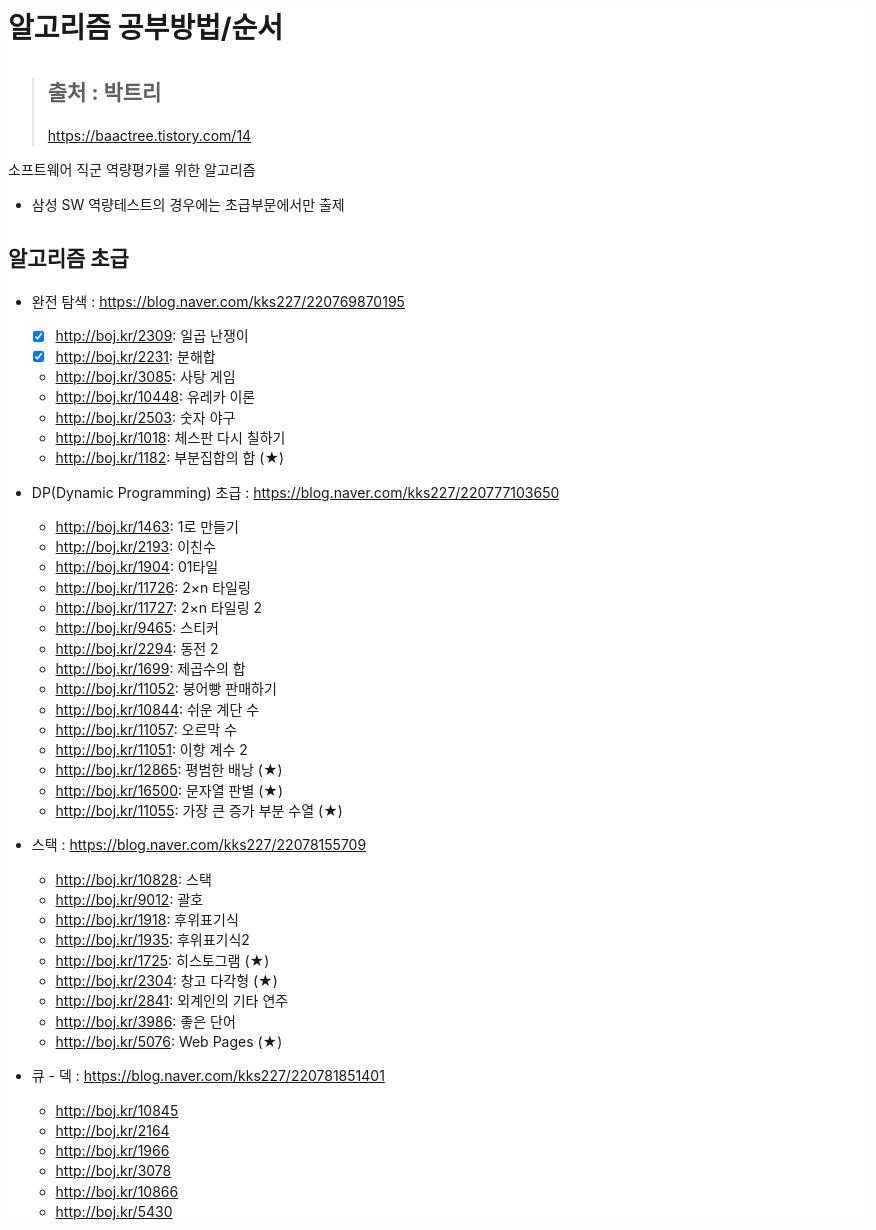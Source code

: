# 알고리즘 공부방법/순서

> ## 출처 : 박트리
> https://baactree.tistory.com/14

소프트웨어 직군 역량평가를 위한 알고리즘
- 삼성 SW 역량테스트의 경우에는 초급부문에서만 출제

## 알고리즘 초급

- 완전 탐색 : https://blog.naver.com/kks227/220769870195
	- [x] http://boj.kr/2309: 일곱 난쟁이
	- [x] http://boj.kr/2231: 분해합
	- http://boj.kr/3085: 사탕 게임
	- http://boj.kr/10448: 유레카 이론
	- http://boj.kr/2503: 숫자 야구
	- http://boj.kr/1018: 체스판 다시 칠하기
	- http://boj.kr/1182: 부분집합의 합 (★)

- DP(Dynamic Programming) 초급 : https://blog.naver.com/kks227/220777103650
	- http://boj.kr/1463: 1로 만들기
	- http://boj.kr/2193: 이친수
	- http://boj.kr/1904: 01타일
	- http://boj.kr/11726: 2×n 타일링
	- http://boj.kr/11727: 2×n 타일링 2
	- http://boj.kr/9465: 스티커
	- http://boj.kr/2294: 동전 2
	- http://boj.kr/1699: 제곱수의 합
	- http://boj.kr/11052: 붕어빵 판매하기
	- http://boj.kr/10844: 쉬운 계단 수
	- http://boj.kr/11057: 오르막 수
	- http://boj.kr/11051: 이항 계수 2
	- http://boj.kr/12865: 평범한 배낭 (★)
	- http://boj.kr/16500: 문자열 판별 (★)
	- http://boj.kr/11055: 가장 큰 증가 부분 수열 (★)

- 스택 : https://blog.naver.com/kks227/22078155709
	- http://boj.kr/10828: 스택
	- http://boj.kr/9012: 괄호
	- http://boj.kr/1918: 후위표기식
	- http://boj.kr/1935: 후위표기식2
	- http://boj.kr/1725: 히스토그램 (★)
	- http://boj.kr/2304: 창고 다각형 (★)
	- http://boj.kr/2841: 외계인의 기타 연주
	- http://boj.kr/3986: 좋은 단어
	- http://boj.kr/5076: Web Pages (★)

- 큐 - 덱 : https://blog.naver.com/kks227/220781851401
	- http://boj.kr/10845
	- http://boj.kr/2164
	- http://boj.kr/1966
	- http://boj.kr/3078
	- http://boj.kr/10866
	- http://boj.kr/5430
